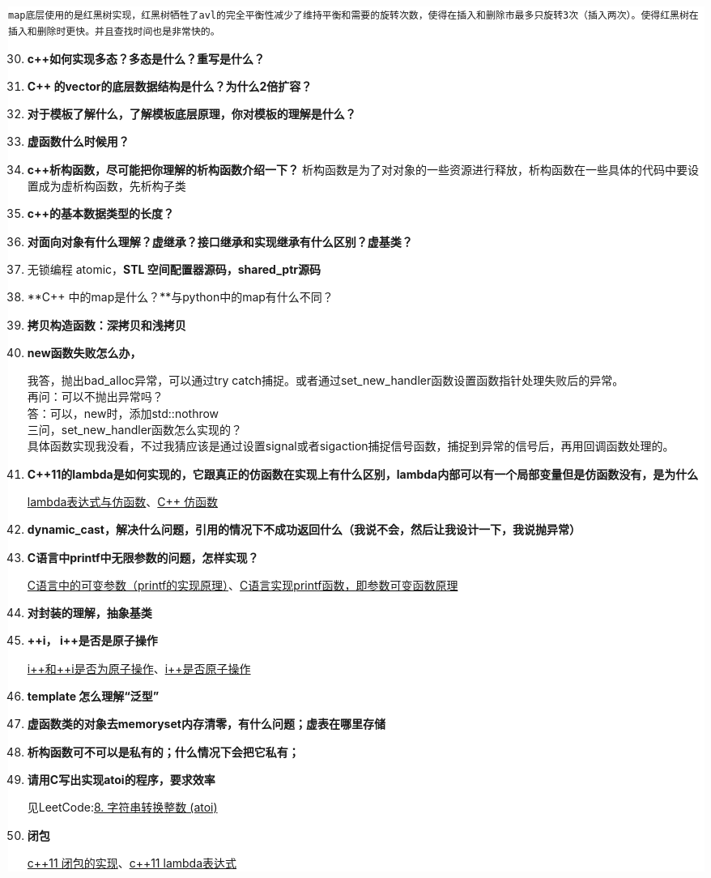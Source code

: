     map底层使用的是红黑树实现，红黑树牺牲了avl的完全平衡性减少了维持平衡和需要的旋转次数，使得在插入和删除市最多只旋转3次（插入两次）。使得红黑树在插入和删除时更快。并且查找时间也是非常快的。

30. **c++如何实现多态？多态是什么？重写是什么？**

31. **C++ 的vector的底层数据结构是什么？为什么2倍扩容？**

32. **对于模板了解什么，了解模板底层原理，你对模板的理解是什么？**

33. **虚函数什么时候用？**

34. **c++析构函数，尽可能把你理解的析构函数介绍一下？**
    析构函数是为了对对象的一些资源进行释放，析构函数在一些具体的代码中要设置成为虚析构函数，先析构子类

35. **c++的基本数据类型的长度？**

36. **对面向对象有什么理解？虚继承？接口继承和实现继承有什么区别？虚基类？**

37. 无锁编程 atomic，**STL 空间配置器源码，shared_ptr源码**

38. **C++ 中的map是什么？**与python中的map有什么不同？

39. **拷贝构造函数：深拷贝和浅拷贝**

40. **new函数失败怎么办，**

    我答，抛出bad_alloc异常，可以通过try catch捕捉。或者通过set_new_handler函数设置函数指针处理失败后的异常。  
    再问：可以不抛出异常吗？  
    答：可以，new时，添加std::nothrow  
    三问，set_new_handler函数怎么实现的？  
    具体函数实现我没看，不过我猜应该是通过设置signal或者sigaction捕捉信号函数，捕捉到异常的信号后，再用回调函数处理的。

41. **C++11的lambda是如何实现的，它跟真正的仿函数在实现上有什么区别，lambda内部可以有一个局部变量但是仿函数没有，是为什么**

    [lambda表达式与仿函数](https://blog.csdn.net/quinta_2018_01_09/article/details/93763832)、[C++ 仿函数](https://blog.csdn.net/K346K346/article/details/82818801)

42. **dynamic_cast，解决什么问题，引用的情况下不成功返回什么（我说不会，然后让我设计一下，我说抛异常）**

43. **C语言中printf中无限参数的问题，怎样实现？**

    [C语言中的可变参数（printf的实现原理）](https://blog.csdn.net/yzy1103203312/article/details/80808741)、[C语言实现printf函数，即参数可变函数原理](https://blog.csdn.net/gengyiping18/article/details/50603326)

44. **对封装的理解，抽象基类**

45. **++i， i++是否是原子操作** 

    [i++和++i是否为原子操作](https://blog.csdn.net/u010214092/article/details/50634430)、[i++是否原子操作](https://www.cnblogs.com/lxd2502/p/4648020.html)

46. **template 怎么理解“泛型”**

47. **虚函数类的对象去memoryset内存清零，有什么问题；虚表在哪里存储**

48. **析构函数可不可以是私有的；什么情况下会把它私有；**

49. **请用C写出实现atoi的程序，要求效率**

    见LeetCode:[8. 字符串转换整数 (atoi)](https://leetcode-cn.com/problems/string-to-integer-atoi/)

50. **闭包**

    [c++11 闭包的实现](https://www.cnblogs.com/lsgxeva/p/7788259.html)、[c++11 lambda表达式](https://www.cnblogs.com/lsgxeva/p/7788555.html)
